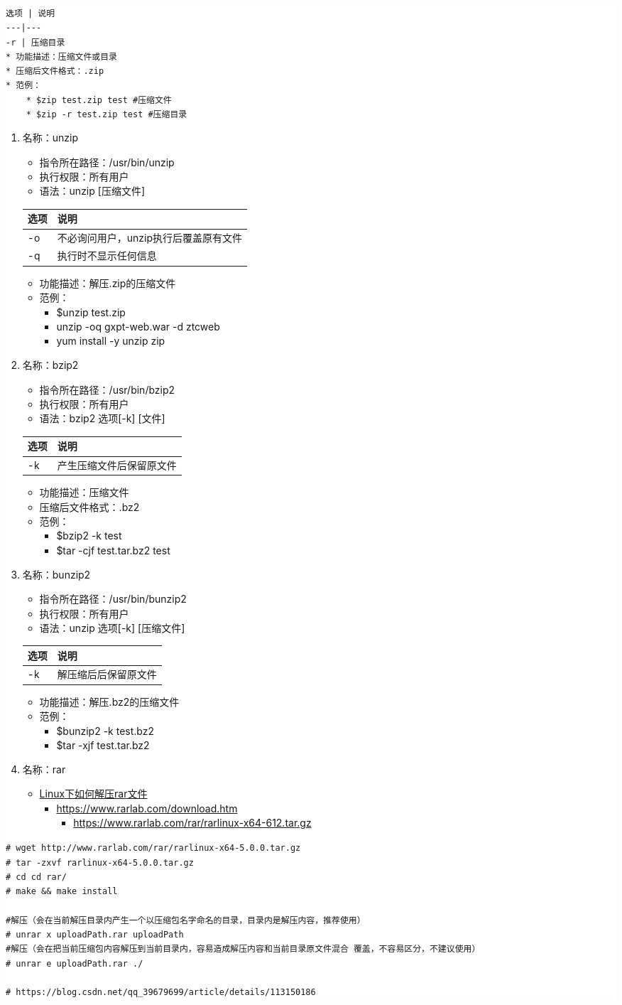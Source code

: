     选项 | 说明
    ---|---
    -r | 压缩目录
    * 功能描述：压缩文件或目录
    * 压缩后文件格式：.zip
    * 范例：
        * $zip test.zip test #压缩文件
        * $zip -r test.zip test #压缩目录

1. 名称：unzip
    * 指令所在路径：/usr/bin/unzip
    * 执行权限：所有用户
    * 语法：unzip [压缩文件]

    选项 | 说明
    ---|---
    -o | 不必询问用户，unzip执行后覆盖原有文件
    -q | 执行时不显示任何信息
    * 功能描述：解压.zip的压缩文件
    * 范例：
        * $unzip test.zip
        * unzip -oq gxpt-web.war -d ztcweb
        * yum install -y unzip zip

1. 名称：bzip2
    * 指令所在路径：/usr/bin/bzip2
    * 执行权限：所有用户
    * 语法：bzip2 选项[-k] [文件]
    
    选项 | 说明
    ---|---
    -k | 产生压缩文件后保留原文件
    * 功能描述：压缩文件
    * 压缩后文件格式：.bz2
    * 范例：
        * $bzip2 -k test
        * $tar -cjf test.tar.bz2 test

1. 名称：bunzip2
    * 指令所在路径：/usr/bin/bunzip2
    * 执行权限：所有用户
    * 语法：unzip 选项[-k] [压缩文件]
    
    选项 | 说明
    ---|---
    -k | 解压缩后后保留原文件
    * 功能描述：解压.bz2的压缩文件
    * 范例：
        * $bunzip2 -k test.bz2
        * $tar -xjf test.tar.bz2

1. 名称：rar
    - [Linux下如何解压rar文件](https://www.cnblogs.com/yangzhaon/p/12861627.html)
        - https://www.rarlab.com/download.htm
            - https://www.rarlab.com/rar/rarlinux-x64-612.tar.gz
```
# wget http://www.rarlab.com/rar/rarlinux-x64-5.0.0.tar.gz
# tar -zxvf rarlinux-x64-5.0.0.tar.gz
# cd cd rar/
# make && make install

#解压（会在当前解压目录内产生一个以压缩包名字命名的目录，目录内是解压内容，推荐使用）
# unrar x uploadPath.rar uploadPath
#解压（会在把当前压缩包内容解压到当前目录内，容易造成解压内容和当前目录原文件混合 覆盖，不容易区分，不建议使用）
# unrar e uploadPath.rar ./

# https://blog.csdn.net/qq_39679699/article/details/113150186
```